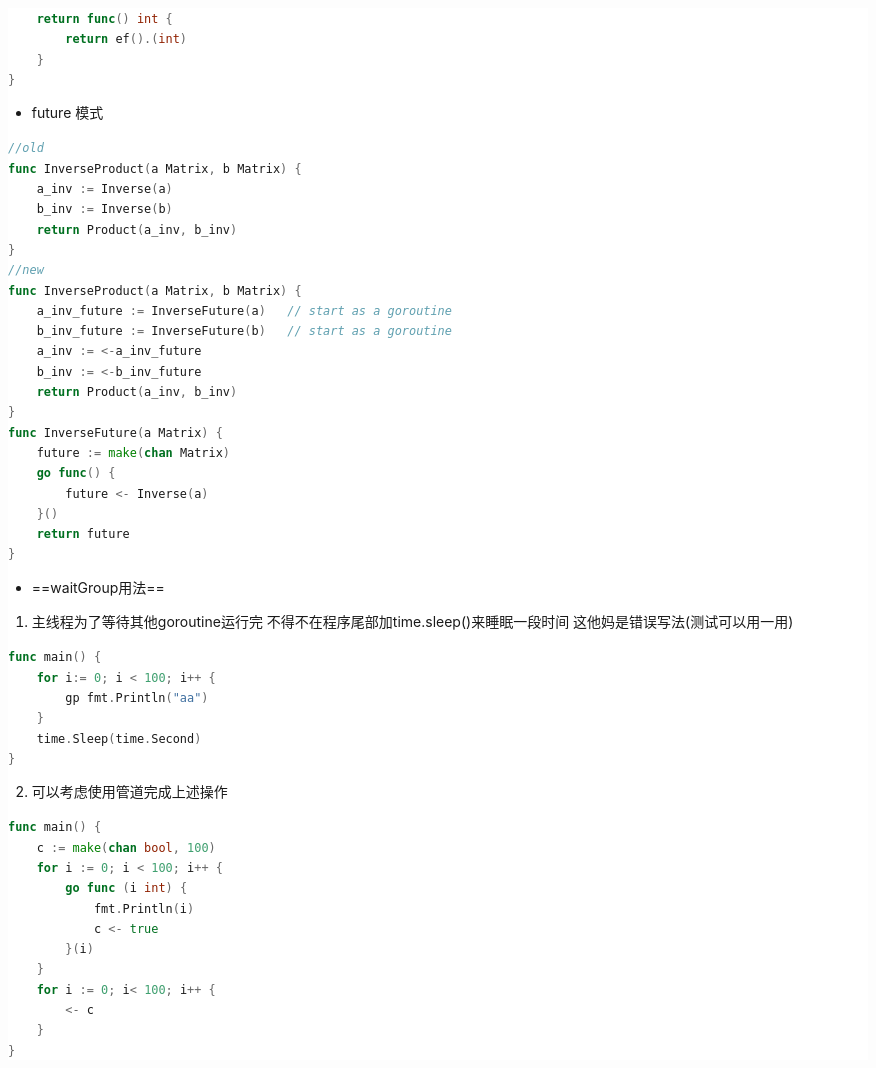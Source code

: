 ~~~go
    return func() int {
        return ef().(int)
    }
}
~~~

- future 模式

~~~go
//old
func InverseProduct(a Matrix, b Matrix) {
    a_inv := Inverse(a)
    b_inv := Inverse(b)
    return Product(a_inv, b_inv)
}
//new
func InverseProduct(a Matrix, b Matrix) {
    a_inv_future := InverseFuture(a)   // start as a goroutine
    b_inv_future := InverseFuture(b)   // start as a goroutine
    a_inv := <-a_inv_future
    b_inv := <-b_inv_future
    return Product(a_inv, b_inv)
}
func InverseFuture(a Matrix) {
    future := make(chan Matrix)
    go func() {
        future <- Inverse(a)
    }()
    return future
}
~~~

- ==waitGroup用法==

1. 主线程为了等待其他goroutine运行完 不得不在程序尾部加time.sleep()来睡眠一段时间 这他妈是错误写法(测试可以用一用)

~~~go
func main() {
    for i:= 0; i < 100; i++ {
        gp fmt.Println("aa")
    }
    time.Sleep(time.Second)
}
~~~

2. 可以考虑使用管道完成上述操作

~~~go
func main() {
    c := make(chan bool, 100)
    for i := 0; i < 100; i++ {
        go func (i int) {
            fmt.Println(i)
            c <- true
        }(i)
    }
    for i := 0; i< 100; i++ {
		<- c
    }
}
~~~
